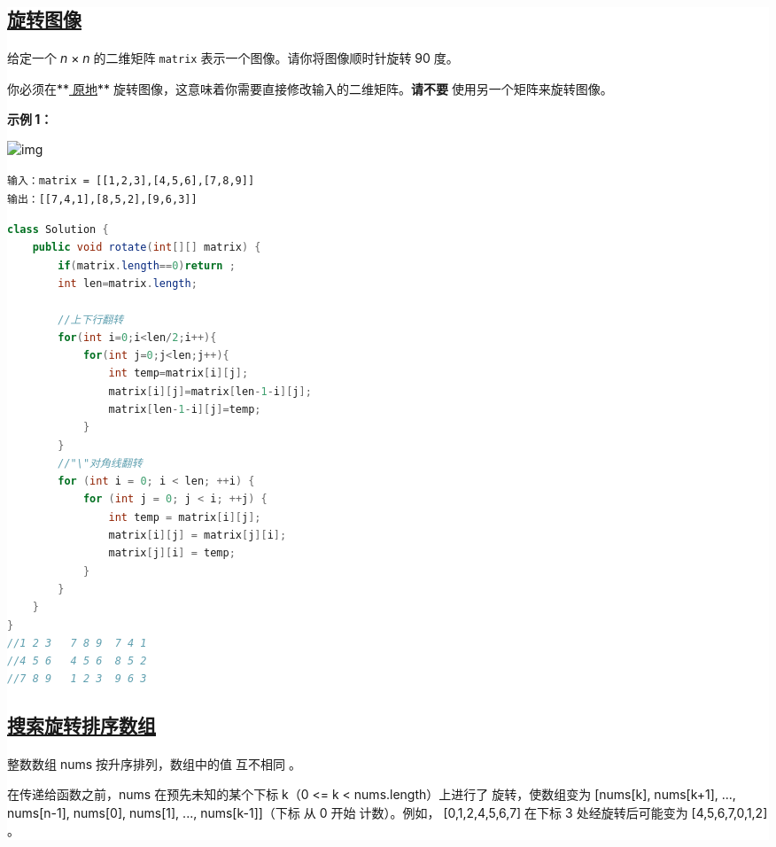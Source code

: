 ## [旋转图像](https://leetcode-cn.com/problems/rotate-image/)


给定一个 *n* × *n* 的二维矩阵 `matrix` 表示一个图像。请你将图像顺时针旋转 90 度。

你必须在**[ 原地](https://baike.baidu.com/item/原地算法)** 旋转图像，这意味着你需要直接修改输入的二维矩阵。**请不要** 使用另一个矩阵来旋转图像。

 

**示例 1：**

![img](https://assets.leetcode.com/uploads/2020/08/28/mat1.jpg)

```
输入：matrix = [[1,2,3],[4,5,6],[7,8,9]]
输出：[[7,4,1],[8,5,2],[9,6,3]]
```

```java
class Solution {
    public void rotate(int[][] matrix) {
        if(matrix.length==0)return ;
        int len=matrix.length;

        //上下行翻转
        for(int i=0;i<len/2;i++){
            for(int j=0;j<len;j++){
                int temp=matrix[i][j];
                matrix[i][j]=matrix[len-1-i][j];
                matrix[len-1-i][j]=temp;
            }
        }
        //"\"对角线翻转
        for (int i = 0; i < len; ++i) {
            for (int j = 0; j < i; ++j) {
                int temp = matrix[i][j];
                matrix[i][j] = matrix[j][i];
                matrix[j][i] = temp;
            }
        }
    }
}
//1 2 3   7 8 9  7 4 1
//4 5 6   4 5 6  8 5 2
//7 8 9   1 2 3  9 6 3
```

## [搜索旋转排序数组](https://leetcode-cn.com/problems/search-in-rotated-sorted-array/)

整数数组 nums 按升序排列，数组中的值 互不相同 。

在传递给函数之前，nums 在预先未知的某个下标 k（0 <= k < nums.length）上进行了 旋转，使数组变为 [nums[k], nums[k+1], ..., nums[n-1], nums[0], nums[1], ..., nums[k-1]]（下标 从 0 开始 计数）。例如， [0,1,2,4,5,6,7] 在下标 3 处经旋转后可能变为 [4,5,6,7,0,1,2] 。
